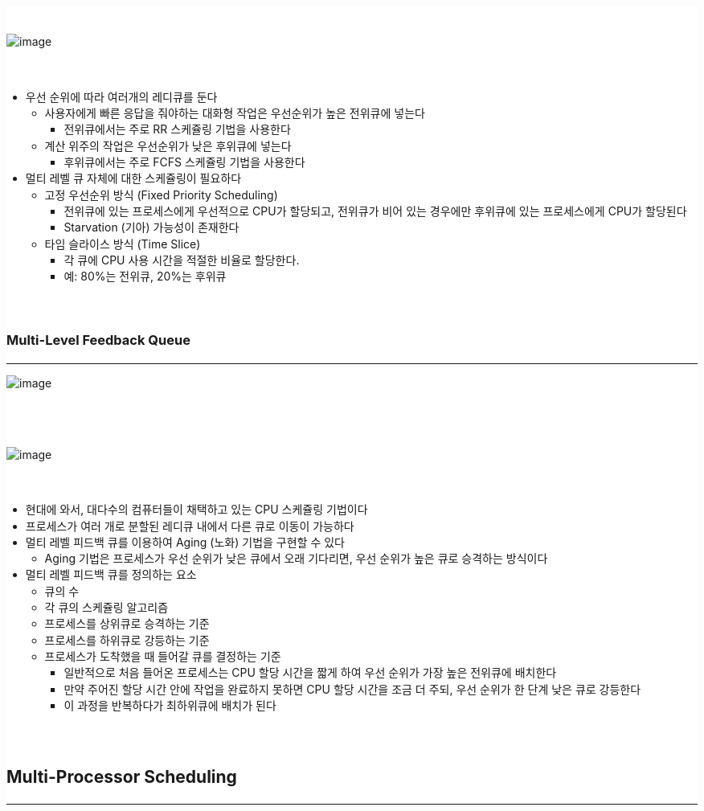 <br />

![image](https://user-images.githubusercontent.com/71188307/154801601-98f1957c-75f6-4e8f-af9a-143bac5e368e.png)

<br />

- 우선 순위에 따라 여러개의 레디큐를 둔다
  - 사용자에게 빠른 응답을 줘야하는 대화형 작업은 우선순위가 높은 전위큐에 넣는다
    - 전위큐에서는 주로 RR 스케쥴링 기법을 사용한다
  - 계산 위주의 작업은 우선순위가 낮은 후위큐에 넣는다
    - 후위큐에서는 주로 FCFS 스케쥴링 기법을 사용한다
- 멀티 레벨 큐 자체에 대한 스케쥴링이 필요하다
  - 고정 우선순위 방식 (Fixed Priority Scheduling)
    - 전위큐에 있는 프로세스에게 우선적으로 CPU가 할당되고, 전위큐가 비어 있는 경우에만 후위큐에 있는 프로세스에게 CPU가 할당된다
    - Starvation (기아) 가능성이 존재한다
  - 타임 슬라이스 방식 (Time Slice)
    - 각 큐에 CPU 사용 시간을 적절한 비율로 할당한다.
    - 예: 80%는 전위큐, 20%는 후위큐

<br />

### Multi-Level Feedback Queue

---

![image](https://user-images.githubusercontent.com/71188307/154801820-93d7bc30-0a76-4248-acc6-8c72fe4841e5.png)

<br />

<br />

![image](https://user-images.githubusercontent.com/71188307/154801876-163ea208-0e4c-424b-85c6-93309c397e71.png)

<br />

- 현대에 와서, 대다수의 컴퓨터들이 채택하고 있는 CPU 스케쥴링 기법이다
- 프로세스가 여러 개로 분할된 레디큐 내에서 다른 큐로 이동이 가능하다
- 멀티 레벨 피드백 큐를 이용하여 Aging (노화) 기법을 구현할 수 있다
  - Aging 기법은 프로세스가 우선 순위가 낮은 큐에서 오래 기다리면, 우선 순위가 높은 큐로 승격하는 방식이다
- 멀티 레벨 피드백 큐를 정의하는 요소
  - 큐의 수
  - 각 큐의 스케쥴링 알고리즘
  - 프로세스를 상위큐로 승격하는 기준
  - 프로세스를 하위큐로 강등하는 기준
  - 프로세스가 도착했을 때 들어갈 큐를 결정하는 기준
    - 일반적으로 처음 들어온 프로세스는 CPU 할당 시간을 짧게 하여 우선 순위가 가장 높은 전위큐에 배치한다
    - 만약 주어진 할당 시간 안에 작업을 완료하지 못하면 CPU 할당 시간을 조금 더 주되, 우선 순위가 한 단계 낮은 큐로 강등한다
    - 이 과정을 반복하다가 최하위큐에 배치가 된다

<br />

## Multi-Processor Scheduling

---
